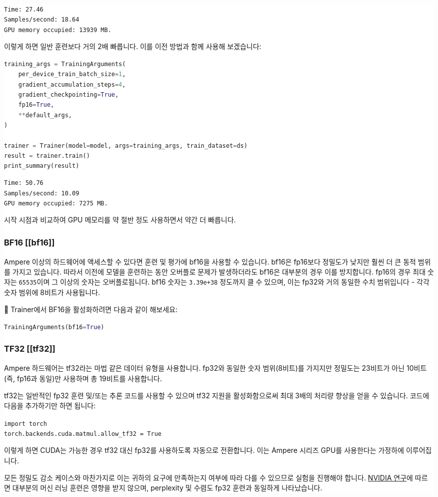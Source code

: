 ```
Time: 27.46
Samples/second: 18.64
GPU memory occupied: 13939 MB.
```


이렇게 하면 일반 훈련보다 거의 2배 빠릅니다. 이를 이전 방법과 함께 사용해 보겠습니다:


```py
training_args = TrainingArguments(
    per_device_train_batch_size=1,
    gradient_accumulation_steps=4,
    gradient_checkpointing=True,
    fp16=True,
    **default_args,
)

trainer = Trainer(model=model, args=training_args, train_dataset=ds)
result = trainer.train()
print_summary(result)
```

```
Time: 50.76
Samples/second: 10.09
GPU memory occupied: 7275 MB.
```

시작 시점과 비교하여 GPU 메모리를 약 절반 정도 사용하면서 약간 더 빠릅니다.

### BF16 [[bf16]]
Ampere 이상의 하드웨어에 액세스할 수 있다면 훈련 및 평가에 bf16을 사용할 수 있습니다. bf16은 fp16보다 정밀도가 낮지만 훨씬 더 큰 동적 범위를 가지고 있습니다. 따라서 이전에 모델을 훈련하는 동안 오버플로 문제가 발생하더라도 bf16은 대부분의 경우 이를 방지합니다. fp16의 경우 최대 숫자는 `65535`이며 그 이상의 숫자는 오버플로됩니다. bf16 숫자는 `3.39e+38` 정도까지 클 수 있으며, 이는 fp32와 거의 동일한 수치 범위입니다 - 각각 숫자 범위에 8비트가 사용됩니다.

🤗 Trainer에서 BF16을 활성화하려면 다음과 같이 해보세요:

```python
TrainingArguments(bf16=True)
```

### TF32 [[tf32]]
Ampere 하드웨어는 tf32라는 마법 같은 데이터 유형을 사용합니다. fp32와 동일한 숫자 범위(8비트)를 가지지만 정밀도는 23비트가 아닌 10비트(즉, fp16과 동일)만 사용하며 총 19비트를 사용합니다.

tf32는 일반적인 fp32 훈련 및/또는 추론 코드를 사용할 수 있으며 tf32 지원을 활성화함으로써 최대 3배의 처리량 향상을 얻을 수 있습니다. 코드에 다음을 추가하기만 하면 됩니다:

```
import torch
torch.backends.cuda.matmul.allow_tf32 = True
```

이렇게 하면 CUDA는 가능한 경우 tf32 대신 fp32를 사용하도록 자동으로 전환합니다. 이는 Ampere 시리즈 GPU를 사용한다는 가정하에 이루어집니다.

모든 정밀도 감소 케이스와 마찬가지로 이는 귀하의 요구에 만족하는지 여부에 따라 다를 수 있으므로 실험을 진행해야 합니다. [NVIDIA 연구](https://developer.nvidia.com/blog/accelerating-ai-training-with-tf32-tensor-cores/)에 따르면 대부분의 머신 러닝 훈련은 영향을 받지 않으며, perplexity 및 수렴도 fp32 훈련과 동일하게 나타났습니다.
